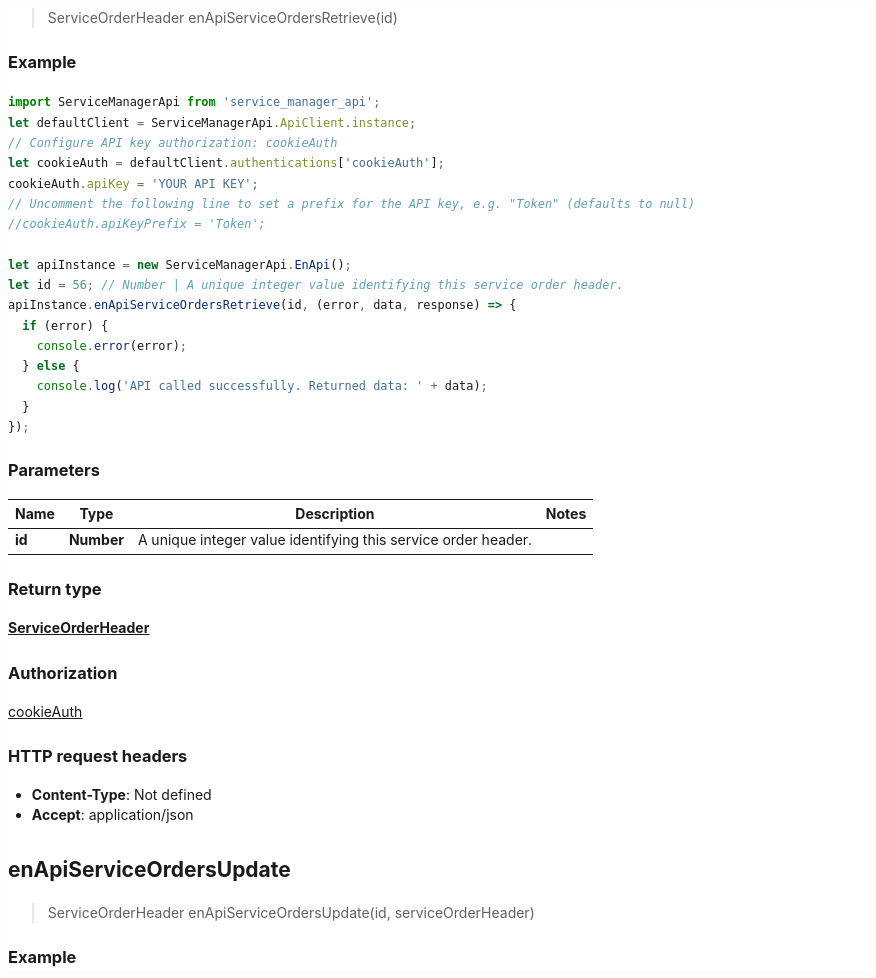 > ServiceOrderHeader enApiServiceOrdersRetrieve(id)



### Example

```javascript
import ServiceManagerApi from 'service_manager_api';
let defaultClient = ServiceManagerApi.ApiClient.instance;
// Configure API key authorization: cookieAuth
let cookieAuth = defaultClient.authentications['cookieAuth'];
cookieAuth.apiKey = 'YOUR API KEY';
// Uncomment the following line to set a prefix for the API key, e.g. "Token" (defaults to null)
//cookieAuth.apiKeyPrefix = 'Token';

let apiInstance = new ServiceManagerApi.EnApi();
let id = 56; // Number | A unique integer value identifying this service order header.
apiInstance.enApiServiceOrdersRetrieve(id, (error, data, response) => {
  if (error) {
    console.error(error);
  } else {
    console.log('API called successfully. Returned data: ' + data);
  }
});
```

### Parameters


Name | Type | Description  | Notes
------------- | ------------- | ------------- | -------------
 **id** | **Number**| A unique integer value identifying this service order header. | 

### Return type

[**ServiceOrderHeader**](ServiceOrderHeader.md)

### Authorization

[cookieAuth](../README.md#cookieAuth)

### HTTP request headers

- **Content-Type**: Not defined
- **Accept**: application/json


## enApiServiceOrdersUpdate

> ServiceOrderHeader enApiServiceOrdersUpdate(id, serviceOrderHeader)



### Example
